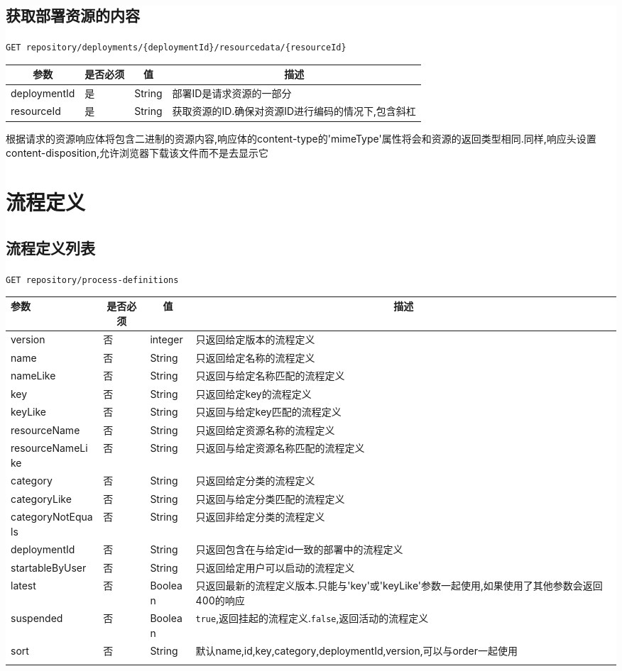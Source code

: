 

## 获取部署资源的内容

```http
GET repository/deployments/{deploymentId}/resourcedata/{resourceId}
```



| 参数         | 是否必须 | 值     | 描述                                               |
| ------------ | -------- | ------ | -------------------------------------------------- |
| deploymentId | 是       | String | 部署ID是请求资源的一部分                           |
| resourceId   | 是       | String | 获取资源的ID.确保对资源ID进行编码的情况下,包含斜杠 |



根据请求的资源响应体将包含二进制的资源内容,响应体的content-type的'mimeType'属性将会和资源的返回类型相同.同样,响应头设置content-disposition,允许浏览器下载该文件而不是去显示它



# 流程定义



## 流程定义列表

```http
GET repository/process-definitions
```



| 参数              | 是否必须 | 值      | 描述                                                         |
| :---------------- | -------- | ------- | ------------------------------------------------------------ |
| version           | 否       | integer | 只返回给定版本的流程定义                                     |
| name              | 否       | String  | 只返回给定名称的流程定义                                     |
| nameLike          | 否       | String  | 只返回与给定名称匹配的流程定义                               |
| key               | 否       | String  | 只返回给定key的流程定义                                      |
| keyLike           | 否       | String  | 只返回与给定key匹配的流程定义                                |
| resourceName      | 否       | String  | 只返回给定资源名称的流程定义                                 |
| resourceNameLike  | 否       | String  | 只返回与给定资源名称匹配的流程定义                           |
| category          | 否       | String  | 只返回给定分类的流程定义                                     |
| categoryLike      | 否       | String  | 只返回与给定分类匹配的流程定义                               |
| categoryNotEquals | 否       | String  | 只返回非给定分类的流程定义                                   |
| deploymentId      | 否       | String  | 只返回包含在与给定id一致的部署中的流程定义                   |
| startableByUser   | 否       | String  | 只返回给定用户可以启动的流程定义                             |
| latest            | 否       | Boolean | 只返回最新的流程定义版本.只能与'key'或'keyLike'参数一起使用,如果使用了其他参数会返回400的响应 |
| suspended         | 否       | Boolean | `true`,返回挂起的流程定义.`false`,返回活动的流程定义         |
| sort              | 否       | String  | 默认name,id,key,category,deploymentId,version,可以与order一起使用 |
|                   |          |         |                                                              |
